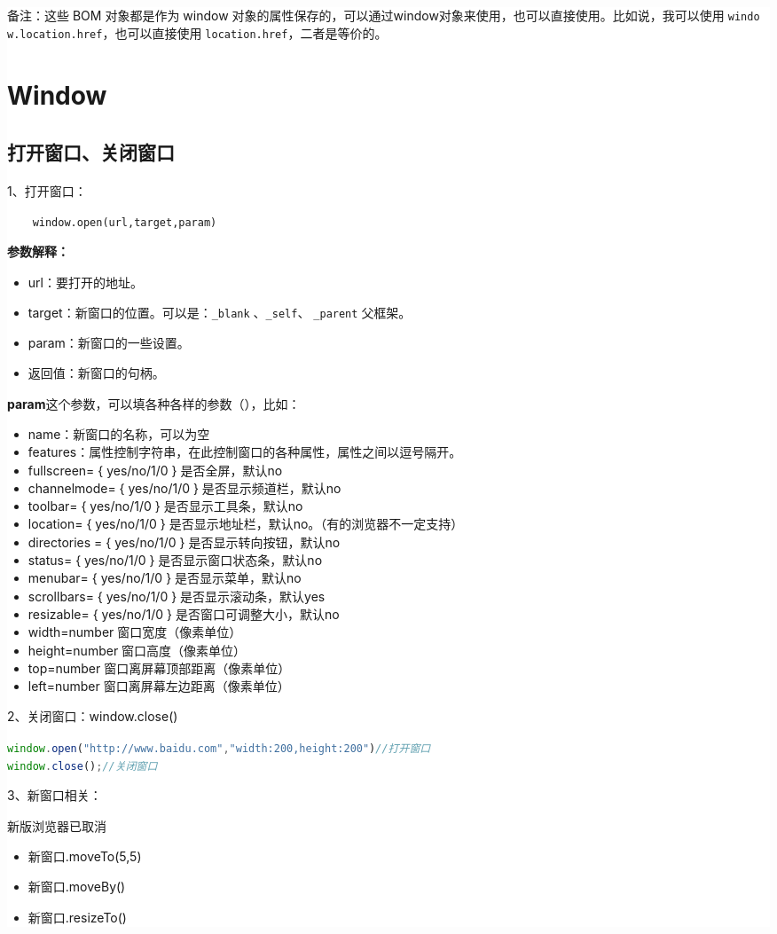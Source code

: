备注：这些 BOM 对象都是作为 window 对象的属性保存的，可以通过window对象来使用，也可以直接使用。比如说，我可以使用 `window.location.href`，也可以直接使用 `location.href`，二者是等价的。

# Window

## 打开窗口、关闭窗口

1、打开窗口：

```
	window.open(url,target,param)
```

**参数解释：**

- url：要打开的地址。

- target：新窗口的位置。可以是：`_blank` 、`_self`、 `_parent` 父框架。

- param：新窗口的一些设置。

- 返回值：新窗口的句柄。

**param**这个参数，可以填各种各样的参数（），比如：

- name：新窗口的名称，可以为空
- features：属性控制字符串，在此控制窗口的各种属性，属性之间以逗号隔开。
- fullscreen= { yes/no/1/0 } 是否全屏，默认no
- channelmode= { yes/no/1/0 } 是否显示频道栏，默认no
- toolbar= { yes/no/1/0 } 是否显示工具条，默认no
- location= { yes/no/1/0 } 是否显示地址栏，默认no。（有的浏览器不一定支持）
- directories = { yes/no/1/0 } 是否显示转向按钮，默认no
- status= { yes/no/1/0 } 是否显示窗口状态条，默认no
- menubar= { yes/no/1/0 } 是否显示菜单，默认no
- scrollbars= { yes/no/1/0 } 是否显示滚动条，默认yes
- resizable= { yes/no/1/0 } 是否窗口可调整大小，默认no
- width=number 窗口宽度（像素单位）
- height=number 窗口高度（像素单位）
- top=number 窗口离屏幕顶部距离（像素单位）
- left=number 窗口离屏幕左边距离（像素单位）

2、关闭窗口：window.close()

```javascript
window.open("http://www.baidu.com","width:200,height:200")//打开窗口
window.close();//关闭窗口
```

3、新窗口相关：

新版浏览器已取消

- 新窗口.moveTo(5,5)  

- 新窗口.moveBy()

- 新窗口.resizeTo()
